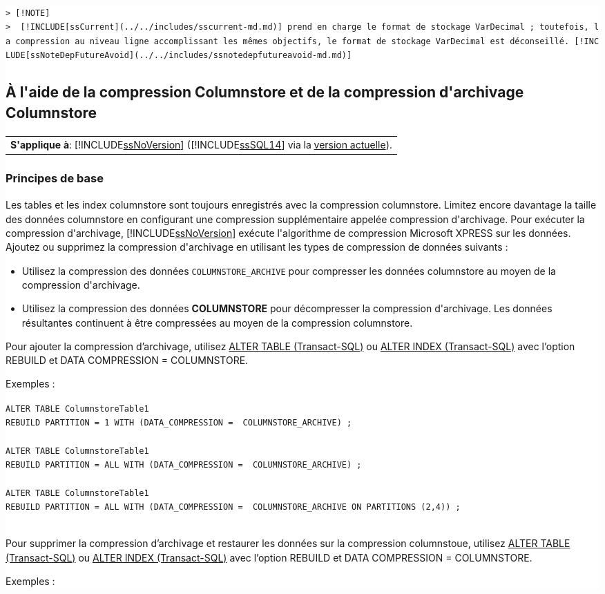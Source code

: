     > [!NOTE]  
    >  [!INCLUDE[ssCurrent](../../includes/sscurrent-md.md)] prend en charge le format de stockage VarDecimal ; toutefois, la compression au niveau ligne accomplissant les mêmes objectifs, le format de stockage VarDecimal est déconseillé. [!INCLUDE[ssNoteDepFutureAvoid](../../includes/ssnotedepfutureavoid-md.md)]  
  
## <a name="using-columnstore-and-columnstore-archive-compression"></a>À l'aide de la compression Columnstore et de la compression d'archivage Columnstore  
  
||  
|-|  
|**S'applique à**: [!INCLUDE[ssNoVersion](../../includes/ssnoversion-md.md)] ([!INCLUDE[ssSQL14](../../includes/sssql14-md.md)] via la [version actuelle](https://go.microsoft.com/fwlink/p/?LinkId=299658)).|  
  
### <a name="basics"></a>Principes de base  
 Les tables et les index columnstore sont toujours enregistrés avec la compression columnstore. Limitez encore davantage la taille des données columnstore en configurant une compression supplémentaire appelée compression d'archivage.  Pour exécuter la compression d'archivage, [!INCLUDE[ssNoVersion](../../includes/ssnoversion-md.md)] exécute l'algorithme de compression Microsoft XPRESS sur les données. Ajoutez ou supprimez la compression d'archivage en utilisant les types de compression de données suivants :  
  
-   Utilisez la compression des données `COLUMNSTORE_ARCHIVE` pour compresser les données columnstore au moyen de la compression d'archivage.  
  
-   Utilisez la compression des données **COLUMNSTORE** pour décompresser la compression d'archivage. Les données résultantes continuent à être compressées au moyen de la compression columnstore.  
  
 Pour ajouter la compression d’archivage, utilisez [ALTER TABLE &#40;Transact-SQL&#41;](/sql/t-sql/statements/alter-table-transact-sql) ou [ALTER INDEX &#40;Transact-SQL&#41;](/sql/t-sql/statements/alter-index-transact-sql) avec l’option REBUILD et DATA COMPRESSION = COLUMNSTORE.  
  
 Exemples :  
  
```  
ALTER TABLE ColumnstoreTable1   
REBUILD PARTITION = 1 WITH (DATA_COMPRESSION =  COLUMNSTORE_ARCHIVE) ;  
  
ALTER TABLE ColumnstoreTable1   
REBUILD PARTITION = ALL WITH (DATA_COMPRESSION =  COLUMNSTORE_ARCHIVE) ;  
  
ALTER TABLE ColumnstoreTable1   
REBUILD PARTITION = ALL WITH (DATA_COMPRESSION =  COLUMNSTORE_ARCHIVE ON PARTITIONS (2,4)) ;  
  
```  
  
 Pour supprimer la compression d’archivage et restaurer les données sur la compression columnstoue, utilisez [ALTER TABLE &#40;Transact-SQL&#41;](/sql/t-sql/statements/alter-table-transact-sql) ou [ALTER INDEX &#40;Transact-SQL&#41;](/sql/t-sql/statements/alter-index-transact-sql) avec l’option REBUILD et DATA COMPRESSION = COLUMNSTORE.  
  
 Exemples :  
  